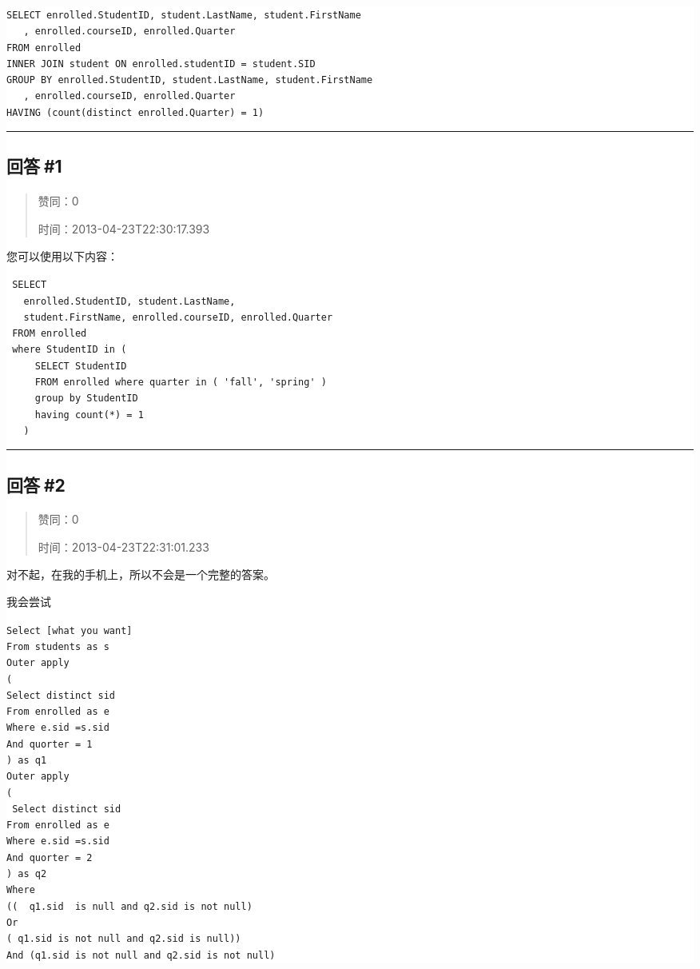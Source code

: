 ```
SELECT enrolled.StudentID, student.LastName, student.FirstName
   , enrolled.courseID, enrolled.Quarter  
FROM enrolled 
INNER JOIN student ON enrolled.studentID = student.SID
GROUP BY enrolled.StudentID, student.LastName, student.FirstName
   , enrolled.courseID, enrolled.Quarter
HAVING (count(distinct enrolled.Quarter) = 1) 
```

* * *

## 回答 #1

> 赞同：0
> 
> 时间：2013-04-23T22:30:17.393

您可以使用以下内容：

```
 SELECT 
   enrolled.StudentID, student.LastName, 
   student.FirstName, enrolled.courseID, enrolled.Quarter  
 FROM enrolled
 where StudentID in ( 
     SELECT StudentID 
     FROM enrolled where quarter in ( 'fall', 'spring' )
     group by StudentID
     having count(*) = 1 
   ) 
```

* * *

## 回答 #2

> 赞同：0
> 
> 时间：2013-04-23T22:31:01.233

对不起，在我的手机上，所以不会是一个完整的答案。

我会尝试

```
Select [what you want]
From students as s
Outer apply
(
Select distinct sid 
From enrolled as e
Where e.sid =s.sid
And quorter = 1
) as q1
Outer apply
(
 Select distinct sid 
From enrolled as e
Where e.sid =s.sid
And quorter = 2
) as q2
Where
((  q1.sid  is null and q2.sid is not null)
Or 
( q1.sid is not null and q2.sid is null))
And (q1.sid is not null and q2.sid is not null) 
```